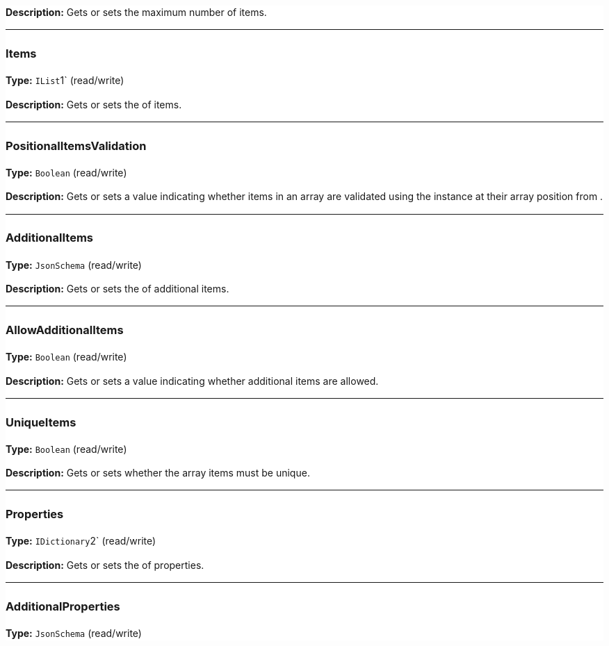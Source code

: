 **Description:** Gets or sets the maximum number of items.

---

### Items

**Type:** `IList`1` (read/write)

**Description:** Gets or sets the  of items.

---

### PositionalItemsValidation

**Type:** `Boolean` (read/write)

**Description:** Gets or sets a value indicating whether items in an array are validated using the  instance at their array position from .

---

### AdditionalItems

**Type:** `JsonSchema` (read/write)

**Description:** Gets or sets the  of additional items.

---

### AllowAdditionalItems

**Type:** `Boolean` (read/write)

**Description:** Gets or sets a value indicating whether additional items are allowed.

---

### UniqueItems

**Type:** `Boolean` (read/write)

**Description:** Gets or sets whether the array items must be unique.

---

### Properties

**Type:** `IDictionary`2` (read/write)

**Description:** Gets or sets the  of properties.

---

### AdditionalProperties

**Type:** `JsonSchema` (read/write)
